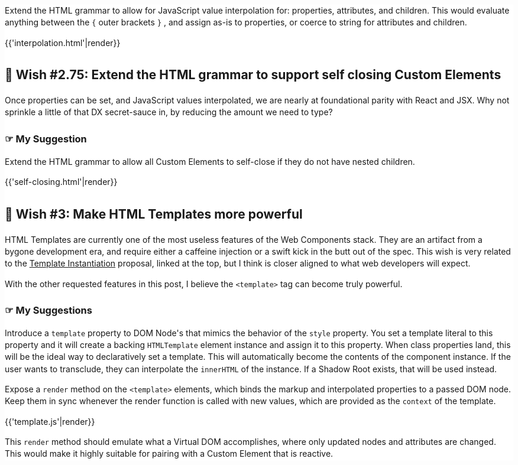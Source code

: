 Extend the HTML grammar to allow for JavaScript value interpolation for:
properties, attributes, and children. This would evaluate anything between the
`{` outer brackets `}` , and assign as-is to properties, or coerce to string
for attributes and children.

{{'interpolation.html'|render}}

## &#129310; Wish #2.75: Extend the HTML grammar to support self closing Custom Elements

Once properties can be set, and JavaScript values interpolated, we are nearly
at foundational parity with React and JSX. Why not sprinkle a little of that DX
secret-sauce in, by reducing the amount we need to type?

### &#9758; My Suggestion

Extend the HTML grammar to allow all Custom Elements to self-close if they do
not have nested children.

{{'self-closing.html'|render}}

## &#129310; Wish #3: Make HTML Templates more powerful

HTML Templates are currently one of the most useless features of the Web
Components stack. They are an artifact from a bygone development era, and
require either a caffeine injection or a swift kick in the butt out of the
spec. This wish is very related to the [Template
Instantiation](https://github.com/w3c/webcomponents/blob/gh-pages/proposals/Template-Instantiation.md)
proposal, linked at the top, but I think is closer aligned to what web 
developers will expect.

With the other requested features in this post, I believe the `<template>`
tag can become truly powerful.

### &#9758; My Suggestions

Introduce a `template` property to DOM Node's that mimics the behavior of the
`style` property. You set a template literal to this property and it will
create a backing `HTMLTemplate` element instance and assign it to this
property. When class properties land, this will be the ideal way to
declaratively set a template. This will automatically become the contents of
the component instance. If the user wants to transclude, they can interpolate
the `innerHTML` of the instance. If a Shadow Root exists, that will be used
instead.

Expose a `render` method on the `<template>` elements, which binds the markup
and interpolated properties to a passed DOM node. Keep them in sync whenever
the render function is called with new values, which are provided as the
`context` of the template.

{{'template.js'|render}}

This `render` method should emulate what a Virtual DOM accomplishes, where only
updated nodes and attributes are changed. This would make it highly suitable
for pairing with a Custom Element that is reactive.
